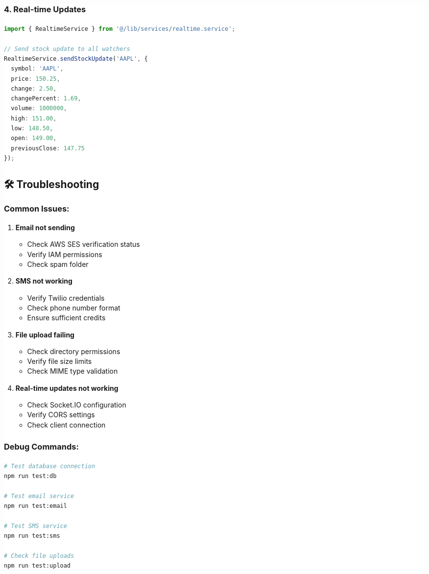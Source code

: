 ### 4. Real-time Updates

```typescript
import { RealtimeService } from '@/lib/services/realtime.service';

// Send stock update to all watchers
RealtimeService.sendStockUpdate('AAPL', {
  symbol: 'AAPL',
  price: 150.25,
  change: 2.50,
  changePercent: 1.69,
  volume: 1000000,
  high: 151.00,
  low: 148.50,
  open: 149.00,
  previousClose: 147.75
});
```

## 🛠️ Troubleshooting

### Common Issues:

1. **Email not sending**
   - Check AWS SES verification status
   - Verify IAM permissions
   - Check spam folder

2. **SMS not working**
   - Verify Twilio credentials
   - Check phone number format
   - Ensure sufficient credits

3. **File upload failing**
   - Check directory permissions
   - Verify file size limits
   - Check MIME type validation

4. **Real-time updates not working**
   - Check Socket.IO configuration
   - Verify CORS settings
   - Check client connection

### Debug Commands:

```bash
# Test database connection
npm run test:db

# Test email service
npm run test:email

# Test SMS service
npm run test:sms

# Check file uploads
npm run test:upload
```
